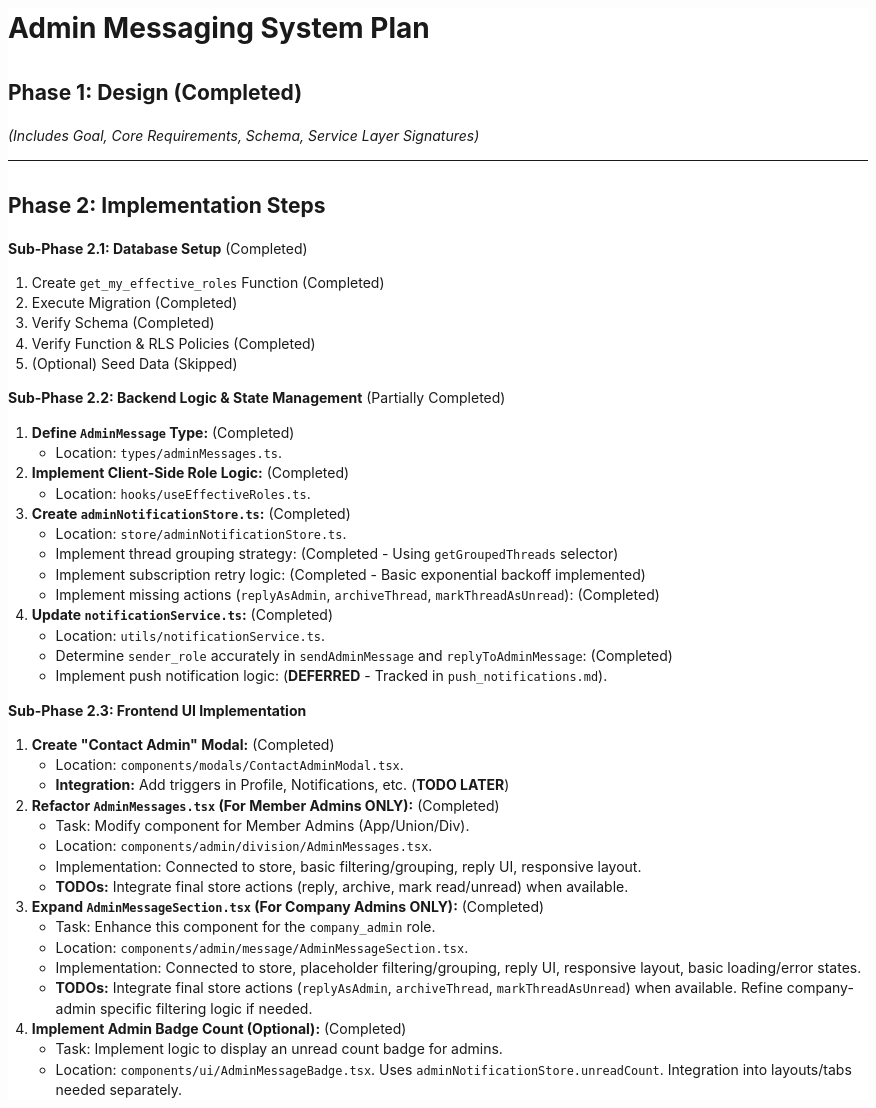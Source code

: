 # Admin Messaging System Plan

## Phase 1: Design (Completed)

_(Includes Goal, Core Requirements, Schema, Service Layer Signatures)_

---

## Phase 2: Implementation Steps

**Sub-Phase 2.1: Database Setup** (Completed)

1. Create `get_my_effective_roles` Function (Completed)
2. Execute Migration (Completed)
3. Verify Schema (Completed)
4. Verify Function & RLS Policies (Completed)
5. (Optional) Seed Data (Skipped)

**Sub-Phase 2.2: Backend Logic & State Management** (Partially Completed)

1. **Define `AdminMessage` Type:** (Completed)
   - Location: `types/adminMessages.ts`.
2. **Implement Client-Side Role Logic:** (Completed)
   - Location: `hooks/useEffectiveRoles.ts`.
3. **Create `adminNotificationStore.ts`:** (Completed)
   - Location: `store/adminNotificationStore.ts`.
   - Implement thread grouping strategy: (Completed - Using `getGroupedThreads` selector)
   - Implement subscription retry logic: (Completed - Basic exponential backoff implemented)
   - Implement missing actions (`replyAsAdmin`, `archiveThread`, `markThreadAsUnread`): (Completed)
4. **Update `notificationService.ts`:** (Completed)
   - Location: `utils/notificationService.ts`.
   - Determine `sender_role` accurately in `sendAdminMessage` and `replyToAdminMessage`: (Completed)
   - Implement push notification logic: (**DEFERRED** - Tracked in `push_notifications.md`).

**Sub-Phase 2.3: Frontend UI Implementation**

1. **Create "Contact Admin" Modal:** (Completed)
   - Location: `components/modals/ContactAdminModal.tsx`.
   - **Integration:** Add triggers in Profile, Notifications, etc. (**TODO LATER**)
2. **Refactor `AdminMessages.tsx` (For Member Admins ONLY):** (Completed)
   - Task: Modify component for Member Admins (App/Union/Div).
   - Location: `components/admin/division/AdminMessages.tsx`.
   - Implementation: Connected to store, basic filtering/grouping, reply UI, responsive layout.
   - **TODOs:** Integrate final store actions (reply, archive, mark read/unread) when available.
3. **Expand `AdminMessageSection.tsx` (For Company Admins ONLY):** (Completed)
   - Task: Enhance this component for the `company_admin` role.
   - Location: `components/admin/message/AdminMessageSection.tsx`.
   - Implementation: Connected to store, placeholder filtering/grouping, reply UI, responsive layout, basic loading/error states.
   - **TODOs:** Integrate final store actions (`replyAsAdmin`, `archiveThread`, `markThreadAsUnread`) when available. Refine company-admin specific filtering logic if needed.
4. **Implement Admin Badge Count (Optional):** (Completed)
   - Task: Implement logic to display an unread count badge for admins.
   - Location: `components/ui/AdminMessageBadge.tsx`. Uses `adminNotificationStore.unreadCount`. Integration into layouts/tabs needed separately.
